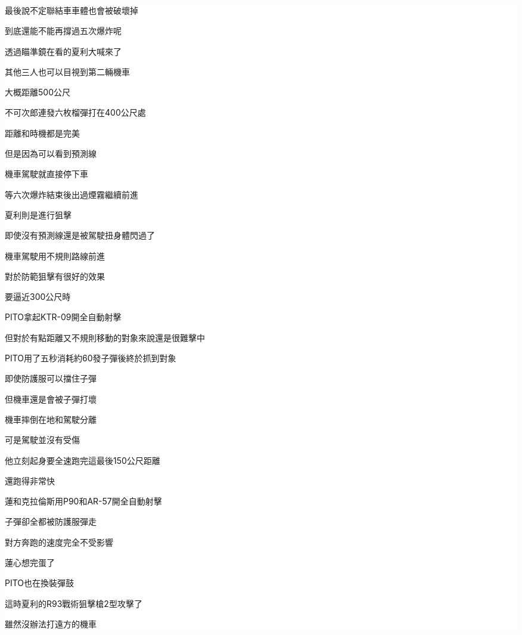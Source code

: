 最後說不定聯結車車體也會被破壞掉

到底還能不能再撐過五次爆炸呢


透過瞄準鏡在看的夏利大喊來了

其他三人也可以目視到第二輛機車

大概距離500公尺


不可次郎連發六枚榴彈打在400公尺處

距離和時機都是完美

但是因為可以看到預測線

機車駕駛就直接停下車

等六次爆炸結束後出過煙霧繼續前進


夏利則是進行狙擊

即使沒有預測線還是被駕駛扭身體閃過了

機車駕駛用不規則路線前進

對於防範狙擊有很好的效果


要逼近300公尺時

PITO拿起KTR-09開全自動射擊

但對於有點距離又不規則移動的對象來說還是很難擊中

PITO用了五秒消耗約60發子彈後終於抓到對象

即使防護服可以擋住子彈

但機車還是會被子彈打壞

機車摔倒在地和駕駛分離

可是駕駛並沒有受傷

他立刻起身要全速跑完這最後150公尺距離

還跑得非常快


蓮和克拉倫斯用P90和AR-57開全自動射擊

子彈卻全都被防護服彈走

對方奔跑的速度完全不受影響

蓮心想完蛋了

PITO也在換裝彈鼓


這時夏利的R93戰術狙擊槍2型攻擊了

雖然沒辦法打遠方的機車
